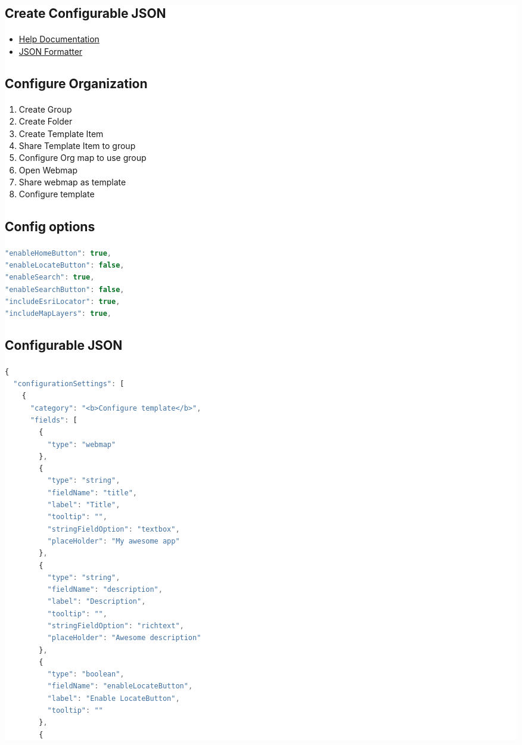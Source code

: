   
## Create Configurable JSON

- [Help Documentation](http://doc.arcgis.com/en/arcgis-online/create-maps/configurable-templates.htm)
- [JSON Formatter](http://jsonformatter.curiousconcept.com/)

## Configure Organization

1.  Create Group
2. Create Folder
3. Create Template Item
4. Share Template Item to group
5. Configure Org map to use group
6. Open Webmap
7. Share webmap as template
8. Configure template

## Config options

```javascript
"enableHomeButton": true,
"enableLocateButton": false,
"enableSearch": true,
"enableSearchButton": false,
"includeEsriLocator": true,
"includeMapLayers": true,
```

## Configurable JSON

```javascript
{
  "configurationSettings": [
    {
      "category": "<b>Configure template</b>",
      "fields": [
        {
          "type": "webmap"
        },
        {
          "type": "string",
          "fieldName": "title",
          "label": "Title",
          "tooltip": "",
          "stringFieldOption": "textbox",
          "placeHolder": "My awesome app"
        },
        {
          "type": "string",
          "fieldName": "description",
          "label": "Description",
          "tooltip": "",
          "stringFieldOption": "richtext",
          "placeHolder": "Awesome description"
        },
        {
          "type": "boolean",
          "fieldName": "enableLocateButton",
          "label": "Enable LocateButton",
          "tooltip": ""
        },
        {
```